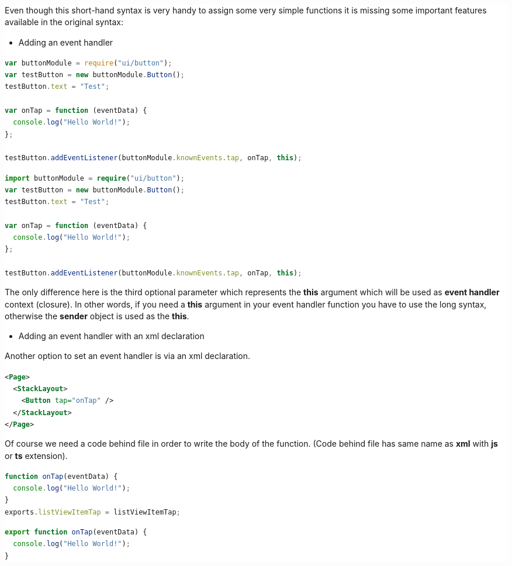 Even though this short-hand syntax is very handy to assign some very simple functions it is missing some important features available in the original syntax:

* Adding an event handler

``` JavaScript
var buttonModule = require("ui/button");
var testButton = new buttonModule.Button();
testButton.text = "Test";

var onTap = function (eventData) {
  console.log("Hello World!");
};

testButton.addEventListener(buttonModule.knownEvents.tap, onTap, this);
```
``` TypeScript
import buttonModule = require("ui/button");
var testButton = new buttonModule.Button();
testButton.text = "Test";

var onTap = function (eventData) {
  console.log("Hello World!");
};

testButton.addEventListener(buttonModule.knownEvents.tap, onTap, this);
```
The only difference here is the third optional parameter which represents the **this** argument which will be used as **event handler** context (closure). In other words, if you need a **this** argument in your event handler function you have to use the long syntax, otherwise the **sender** object is used as the **this**.

* Adding an event handler with an xml declaration

Another option to set an event handler is via an xml declaration.

``` XML
<Page>
  <StackLayout>
    <Button tap="onTap" />
  </StackLayout>
</Page>
```
Of course we need a code behind file in order to write the body of the function. (Code behind file has same name as **xml** with **js** or **ts** extension).

``` JavaScript
function onTap(eventData) {
  console.log("Hello World!");
}
exports.listViewItemTap = listViewItemTap;
```
``` TypeScript
export function onTap(eventData) {
  console.log("Hello World!");
}
```
